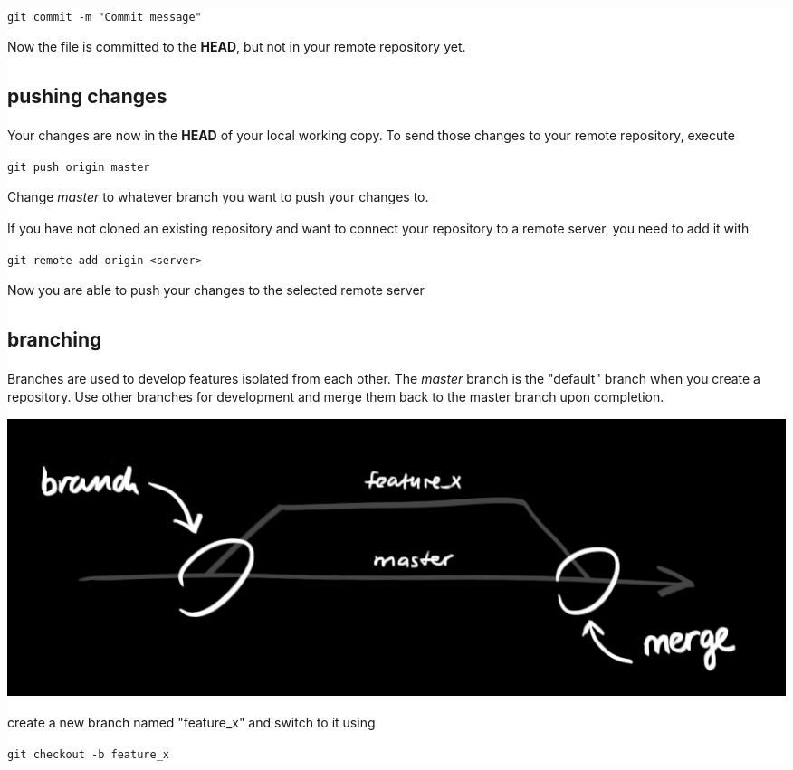 ```shell
git commit -m "Commit message"
```

Now the file is committed to the **HEAD**, but not in your remote
repository yet.

## pushing changes

Your changes are now in the **HEAD** of your local working copy. To send
those changes to your remote repository, execute  

```shell
git push origin master
```

Change *master* to whatever branch you want to push your changes to.  
  
If you have not cloned an existing repository and want to connect your
repository to a remote server, you need to add it with  

```shell
git remote add origin <server>
```  

Now you are able to push your changes to the selected remote server  

## branching

Branches are used to develop features isolated from each other. The
*master* branch is the "default" branch when you create a repository.
Use other branches for development and merge them back to the master
branch upon completion.

![](../../images/git-guide/branches.png)

create a new branch named "feature_x" and switch to it using  

```shell
git checkout -b feature_x
```
